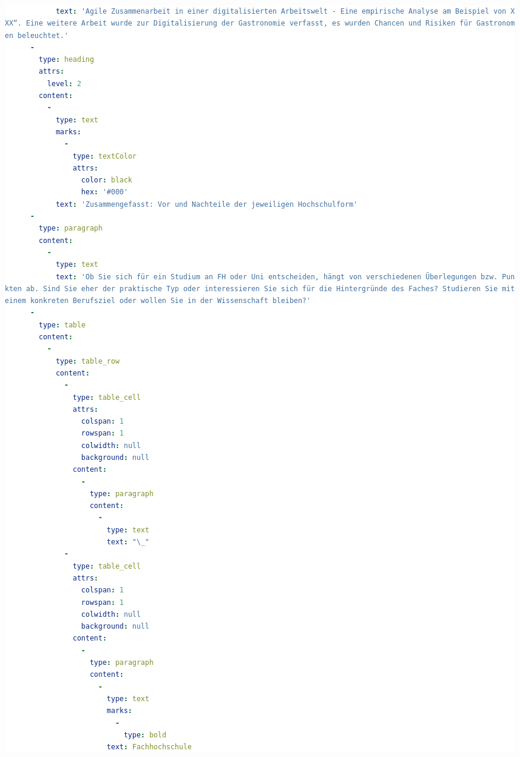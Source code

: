 ```yaml
            text: 'Agile Zusammenarbeit in einer digitalisierten Arbeitswelt - Eine empirische Analyse am Beispiel von XXX“. Eine weitere Arbeit wurde zur Digitalisierung der Gastronomie verfasst, es wurden Chancen und Risiken für Gastronomen beleuchtet.'
      -
        type: heading
        attrs:
          level: 2
        content:
          -
            type: text
            marks:
              -
                type: textColor
                attrs:
                  color: black
                  hex: '#000'
            text: 'Zusammengefasst: Vor und Nachteile der jeweiligen Hochschulform'
      -
        type: paragraph
        content:
          -
            type: text
            text: 'Ob Sie sich für ein Studium an FH oder Uni entscheiden, hängt von verschiedenen Überlegungen bzw. Punkten ab. Sind Sie eher der praktische Typ oder interessieren Sie sich für die Hintergründe des Faches? Studieren Sie mit einem konkreten Berufsziel oder wollen Sie in der Wissenschaft bleiben?'
      -
        type: table
        content:
          -
            type: table_row
            content:
              -
                type: table_cell
                attrs:
                  colspan: 1
                  rowspan: 1
                  colwidth: null
                  background: null
                content:
                  -
                    type: paragraph
                    content:
                      -
                        type: text
                        text: "\_"
              -
                type: table_cell
                attrs:
                  colspan: 1
                  rowspan: 1
                  colwidth: null
                  background: null
                content:
                  -
                    type: paragraph
                    content:
                      -
                        type: text
                        marks:
                          -
                            type: bold
                        text: Fachhochschule
```